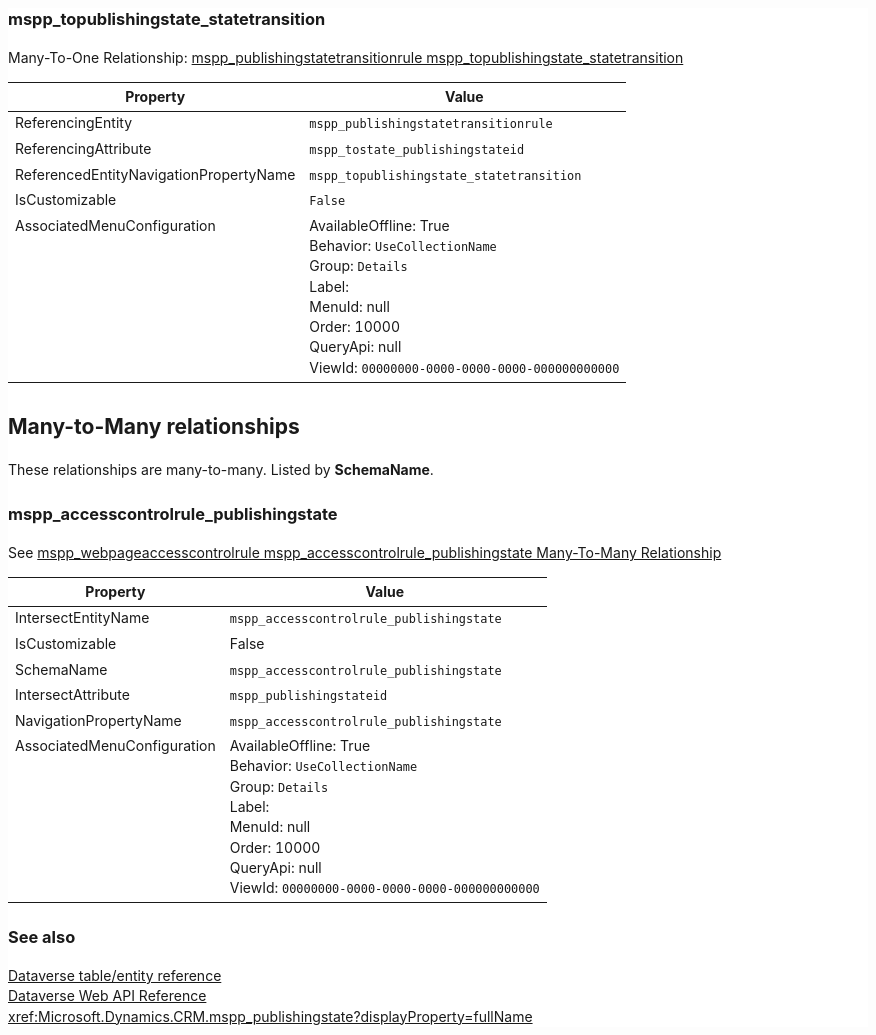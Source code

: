 ### <a name="BKMK_mspp_topublishingstate_statetransition"></a> mspp_topublishingstate_statetransition

Many-To-One Relationship: [mspp_publishingstatetransitionrule mspp_topublishingstate_statetransition](mspp_publishingstatetransitionrule.md#BKMK_mspp_topublishingstate_statetransition)

|Property|Value|
|---|---|
|ReferencingEntity|`mspp_publishingstatetransitionrule`|
|ReferencingAttribute|`mspp_tostate_publishingstateid`|
|ReferencedEntityNavigationPropertyName|`mspp_topublishingstate_statetransition`|
|IsCustomizable|`False`|
|AssociatedMenuConfiguration|AvailableOffline: True<br />Behavior: `UseCollectionName`<br />Group: `Details`<br />Label: <br />MenuId: null<br />Order: 10000<br />QueryApi: null<br />ViewId: `00000000-0000-0000-0000-000000000000`|


## Many-to-Many relationships

These relationships are many-to-many. Listed by **SchemaName**.

### <a name="BKMK_mspp_accesscontrolrule_publishingstate"></a> mspp_accesscontrolrule_publishingstate

See [mspp_webpageaccesscontrolrule mspp_accesscontrolrule_publishingstate Many-To-Many Relationship](mspp_webpageaccesscontrolrule.md#BKMK_mspp_accesscontrolrule_publishingstate)

|Property|Value|
|---|---|
|IntersectEntityName|`mspp_accesscontrolrule_publishingstate`|
|IsCustomizable|False|
|SchemaName|`mspp_accesscontrolrule_publishingstate`|
|IntersectAttribute|`mspp_publishingstateid`|
|NavigationPropertyName|`mspp_accesscontrolrule_publishingstate`|
|AssociatedMenuConfiguration|AvailableOffline: True<br />Behavior: `UseCollectionName`<br />Group: `Details`<br />Label: <br />MenuId: null<br />Order: 10000<br />QueryApi: null<br />ViewId: `00000000-0000-0000-0000-000000000000`|



### See also

[Dataverse table/entity reference](/power-apps/developer/data-platform/reference/about-entity-reference)  
[Dataverse Web API Reference](/power-apps/developer/data-platform/webapi/reference/about)   
<xref:Microsoft.Dynamics.CRM.mspp_publishingstate?displayProperty=fullName>
